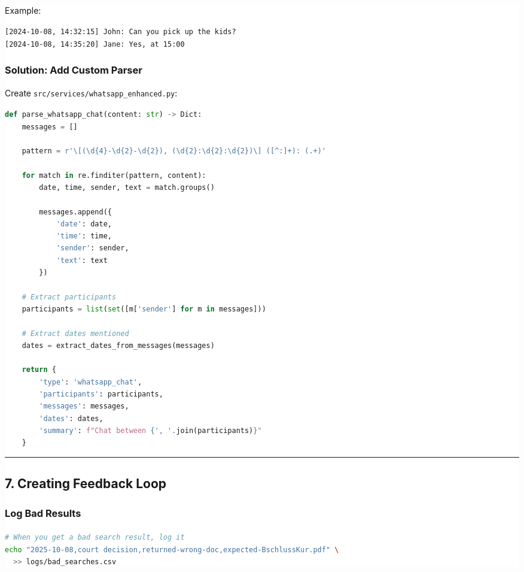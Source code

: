 Example:
```
[2024-10-08, 14:32:15] John: Can you pick up the kids?
[2024-10-08, 14:35:20] Jane: Yes, at 15:00
```

### Solution: Add Custom Parser

Create `src/services/whatsapp_enhanced.py`:

```python
def parse_whatsapp_chat(content: str) -> Dict:
    messages = []

    pattern = r'\[(\d{4}-\d{2}-\d{2}), (\d{2}:\d{2}:\d{2})\] ([^:]+): (.+)'

    for match in re.finditer(pattern, content):
        date, time, sender, text = match.groups()

        messages.append({
            'date': date,
            'time': time,
            'sender': sender,
            'text': text
        })

    # Extract participants
    participants = list(set([m['sender'] for m in messages]))

    # Extract dates mentioned
    dates = extract_dates_from_messages(messages)

    return {
        'type': 'whatsapp_chat',
        'participants': participants,
        'messages': messages,
        'dates': dates,
        'summary': f"Chat between {', '.join(participants)}"
    }
```

---

## 7. Creating Feedback Loop

### Log Bad Results

```bash
# When you get a bad search result, log it
echo "2025-10-08,court decision,returned-wrong-doc,expected-BschlussKur.pdf" \
  >> logs/bad_searches.csv
```
